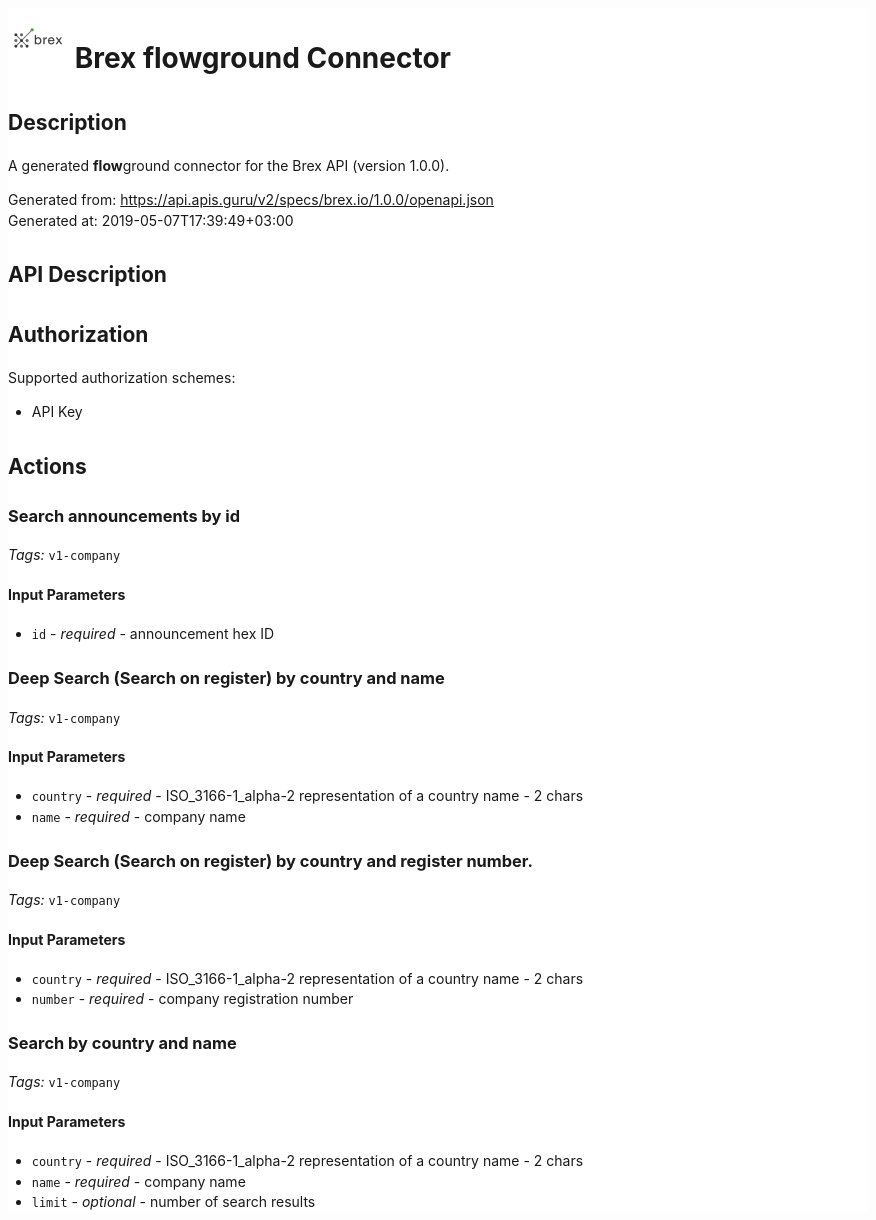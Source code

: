 # ![LOGO](logo.png) Brex **flow**ground Connector

## Description

A generated **flow**ground connector for the Brex API (version 1.0.0).

Generated from: https://api.apis.guru/v2/specs/brex.io/1.0.0/openapi.json<br/>
Generated at: 2019-05-07T17:39:49+03:00

## API Description



## Authorization

Supported authorization schemes:
- API Key
## Actions

### Search announcements by id

*Tags:* `v1-company`

#### Input Parameters
* `id` - _required_ - announcement hex ID

### Deep Search (Search on register) by country and name

*Tags:* `v1-company`

#### Input Parameters
* `country` - _required_ - ISO_3166-1_alpha-2 representation of a country name - 2 chars
* `name` - _required_ - company name

### Deep Search (Search on register) by country and register number.

*Tags:* `v1-company`

#### Input Parameters
* `country` - _required_ - ISO_3166-1_alpha-2 representation of a country name - 2 chars
* `number` - _required_ - company registration number

### Search by country and name

*Tags:* `v1-company`

#### Input Parameters
* `country` - _required_ - ISO_3166-1_alpha-2 representation of a country name - 2 chars
* `name` - _required_ - company name
* `limit` - _optional_ - number of search results
